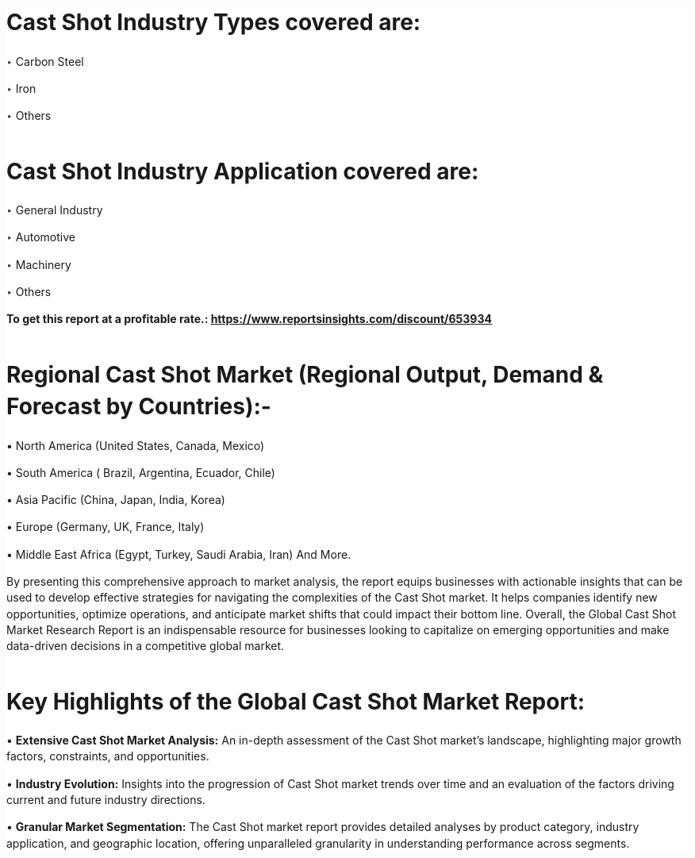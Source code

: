 # <strong>Cast Shot Industry Types covered are:</strong>

‣ Carbon Steel

‣ Iron

‣ Others

# <strong>Cast Shot Industry Application covered are:</strong>

‣ General Industry

‣ Automotive

‣ Machinery

‣ Others

<strong>To get this report at a profitable rate.: <a href=https://www.reportsinsights.com/discount/653934>https://www.reportsinsights.com/discount/653934</a></strong></font>

# <strong>Regional Cast Shot Market (Regional Output, Demand &amp; Forecast by Countries):-</strong>

• North America (United States, Canada, Mexico)

• South America ( Brazil, Argentina, Ecuador, Chile)

• Asia Pacific (China, Japan, India, Korea)

• Europe (Germany, UK, France, Italy)

• Middle East Africa (Egypt, Turkey, Saudi Arabia, Iran) And More.

By presenting this comprehensive approach to market analysis, the report equips businesses with actionable insights that can be used to develop effective strategies for navigating the complexities of the Cast Shot market. It helps companies identify new opportunities, optimize operations, and anticipate market shifts that could impact their bottom line. Overall, the Global Cast Shot Market Research Report is an indispensable resource for businesses looking to capitalize on emerging opportunities and make data-driven decisions in a competitive global market.

# <strong>Key Highlights of the Global Cast Shot Market Report:</strong>

• <strong>Extensive Cast Shot Market Analysis:</strong> An in-depth assessment of the Cast Shot market’s landscape, highlighting major growth factors, constraints, and opportunities.

• <strong>Industry Evolution:</strong> Insights into the progression of Cast Shot market trends over time and an evaluation of the factors driving current and future industry directions.

• <strong>Granular Market Segmentation:</strong> The Cast Shot market report provides detailed analyses by product category, industry application, and geographic location, offering unparalleled granularity in understanding performance across segments.
